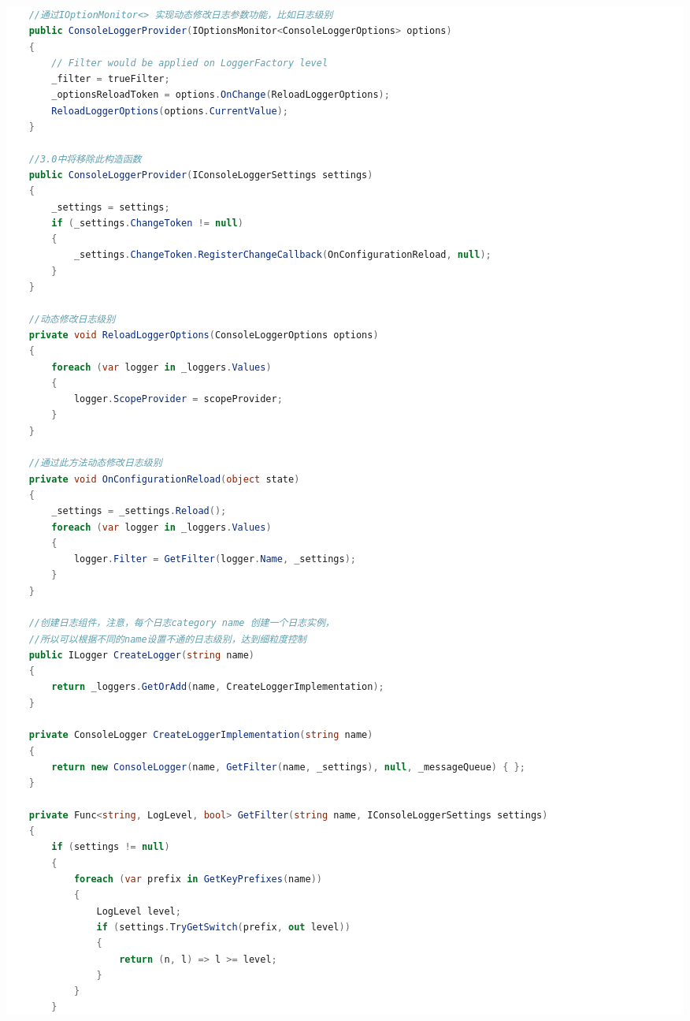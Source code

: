 ```csharp
    //通过IOptionMonitor<> 实现动态修改日志参数功能，比如日志级别
    public ConsoleLoggerProvider(IOptionsMonitor<ConsoleLoggerOptions> options)
    {
        // Filter would be applied on LoggerFactory level
        _filter = trueFilter;
        _optionsReloadToken = options.OnChange(ReloadLoggerOptions);
        ReloadLoggerOptions(options.CurrentValue);
    }

    //3.0中将移除此构造函数
    public ConsoleLoggerProvider(IConsoleLoggerSettings settings)
    {
        _settings = settings;
        if (_settings.ChangeToken != null)
        {
            _settings.ChangeToken.RegisterChangeCallback(OnConfigurationReload, null);
        }
    }

    //动态修改日志级别
    private void ReloadLoggerOptions(ConsoleLoggerOptions options)
    {
        foreach (var logger in _loggers.Values)
        {
            logger.ScopeProvider = scopeProvider;
        }
    }

    //通过此方法动态修改日志级别
    private void OnConfigurationReload(object state)
    {
        _settings = _settings.Reload();
        foreach (var logger in _loggers.Values)
        {
            logger.Filter = GetFilter(logger.Name, _settings);
        }
    }

    //创建日志组件，注意，每个日志category name 创建一个日志实例，
    //所以可以根据不同的name设置不通的日志级别，达到细粒度控制
    public ILogger CreateLogger(string name)
    {
        return _loggers.GetOrAdd(name, CreateLoggerImplementation);
    }

    private ConsoleLogger CreateLoggerImplementation(string name)
    {
        return new ConsoleLogger(name, GetFilter(name, _settings), null, _messageQueue) { };
    }

    private Func<string, LogLevel, bool> GetFilter(string name, IConsoleLoggerSettings settings)
    {
        if (settings != null)
        {
            foreach (var prefix in GetKeyPrefixes(name))
            {
                LogLevel level;
                if (settings.TryGetSwitch(prefix, out level))
                {
                    return (n, l) => l >= level;
                }
            }
        }
```